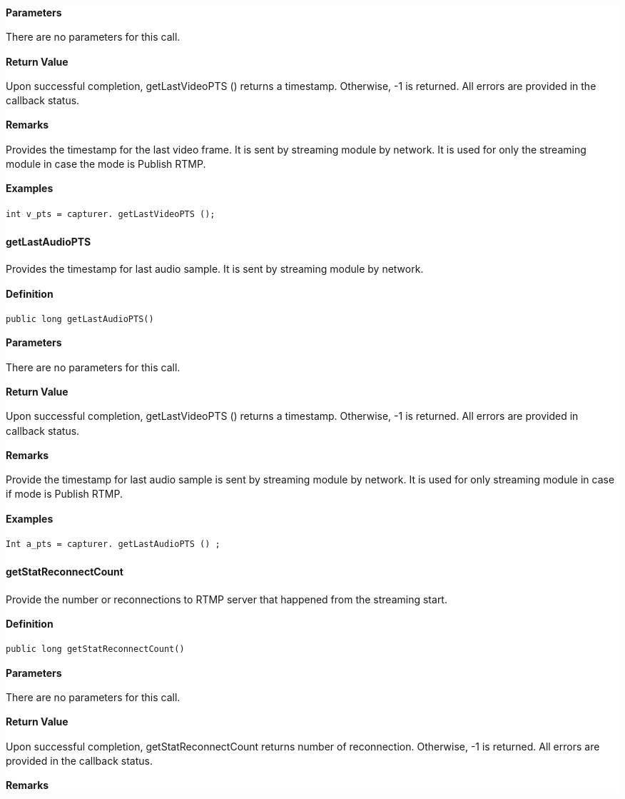 **Parameters**
 
There are no parameters for this call.

**Return Value**
 
Upon successful completion, getLastVideoPTS () returns a timestamp. Otherwise, -1 is returned. All errors are provided in the callback status.
 
**Remarks**
 
Provides the timestamp for the last video frame. It is sent by streaming module by network. It is used for only the streaming module in case the mode is Publish RTMP.

**Examples**

    int v_pts = capturer. getLastVideoPTS ();

#### getLastAudioPTS
Provides the timestamp for last audio sample. It is sent by streaming module by network.

**Definition**

    public long getLastAudioPTS()

**Parameters**
 
There are no parameters for this call.

**Return Value**
 
Upon successful completion, getLastVideoPTS () returns a timestamp. Otherwise, -1 is returned. All errors are provided in callback status.

**Remarks**
 
Provide the timestamp for last audio sample is sent by streaming module by network. It is used for only streaming module in case if mode is Publish RTMP.

**Examples**

    Int a_pts = capturer. getLastAudioPTS () ;

#### getStatReconnectCount
Provide  the  number  or  reconnections  to  RTMP  server  that  happened  from  the streaming start.

**Definition**

    public long getStatReconnectCount() 

**Parameters**
 
There are no parameters for this call.

**Return Value**
 
Upon successful completion, getStatReconnectCount returns number of reconnection. Otherwise, -1 is returned. All errors are provided in the callback status.

**Remarks**
 